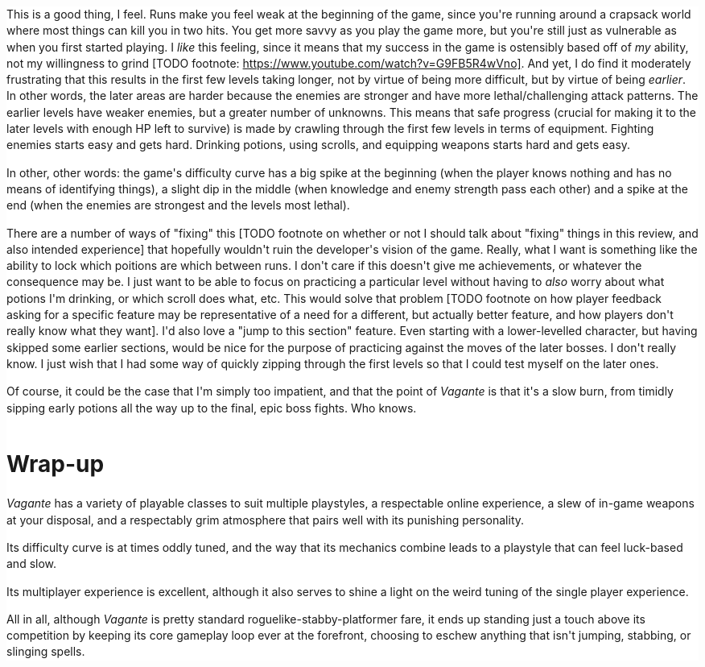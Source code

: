 This is a good thing, I feel. Runs make you feel weak at the beginning of the game, since
you're running around a crapsack world where most things can kill you in two hits. You
get more savvy as you play the game more, but you're still just as vulnerable as when you
first started playing. I _like_ this feeling, since it means that my success in the game
is ostensibly based off of _my_ ability, not my willingness to grind [TODO footnote:
https://www.youtube.com/watch?v=G9FB5R4wVno]. And yet, I do find it moderately
frustrating that this results in the first few levels taking longer, not by virtue of
being more difficult, but by virtue of being _earlier_. In other words, the later areas
are harder because the enemies are stronger and have more lethal/challenging attack
patterns. The earlier levels have weaker enemies, but a greater number of unknowns. This
means that safe progress (crucial for making it to the later levels with enough HP left
to survive) is made by crawling through the first few levels in terms of equipment.
Fighting enemies starts easy and gets hard. Drinking potions, using scrolls, and
equipping weapons starts hard and gets easy.

In other, other words: the game's difficulty curve has a big spike at the beginning (when
the player knows nothing and has no means of identifying things), a slight dip in the
middle (when knowledge and enemy strength pass each other) and a spike at the end (when
the enemies are strongest and the levels most lethal).

There are a number of ways of "fixing" this [TODO footnote on whether or not I should
talk about "fixing" things in this review, and also intended experience] that hopefully
wouldn't ruin the developer's vision of the game. Really, what I want is something like
the ability to lock which poitions are which between runs. I don't care if this doesn't
give me achievements, or whatever the consequence may be. I just want to be able to focus
on practicing a particular level without having to _also_ worry about what potions I'm
drinking, or which scroll does what, etc. This would solve that problem [TODO footnote on
how player feedback asking for a specific feature may be representative of a need for a
different, but actually better feature, and how players don't really know what they
want]. I'd also love a "jump to this section" feature. Even starting with a
lower-levelled character, but having skipped some earlier sections, would be nice for the
purpose of practicing against the moves of the later bosses. I don't really know. I just
wish that I had some way of quickly zipping through the first levels so that I could test
myself on the later ones.

Of course, it could be the case that I'm simply too impatient, and that the point of
_Vagante_ is that it's a slow burn, from timidly sipping early potions all the way up to
the final, epic boss fights. Who knows.


# Wrap-up

_Vagante_ has a variety of playable classes to suit multiple playstyles, a respectable
online experience, a slew of in-game weapons at your disposal, and a respectably grim
atmosphere that pairs well with its punishing personality.

Its difficulty curve is at times oddly tuned, and the way that its mechanics combine
leads to a playstyle that can feel luck-based and slow.

Its multiplayer experience is excellent, although it also serves to shine a light on the
weird tuning of the single player experience.

All in all, although _Vagante_ is pretty standard roguelike-stabby-platformer fare, it
ends up standing just a touch above its competition by keeping its core gameplay loop
ever at the forefront, choosing to eschew anything that isn't jumping, stabbing, or
slinging spells.
